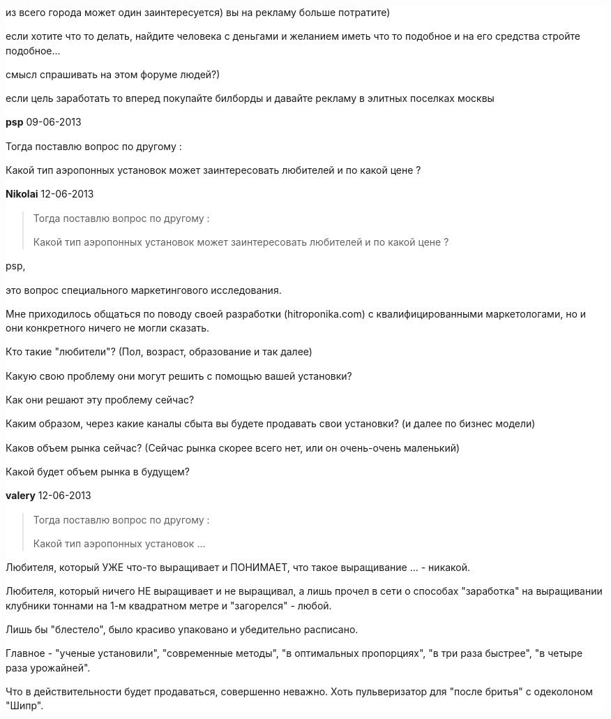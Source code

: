 из всего города может один заинтересуется) вы на рекламу больше потратите)

если хотите что то делать, найдите человека с деньгами и желанием иметь что то подобное и на его средства стройте подобное... 

смысл спрашивать на этом форуме людей?) 

если цель заработать то вперед покупайте билборды и давайте рекламу в элитных поселках москвы 


**psp** 09-06-2013

Тогда поставлю вопрос по другому :

Какой тип аэропонных установок может заинтересовать любителей и по какой цене ?


**Nikolai** 12-06-2013

> Тогда поставлю вопрос по другому :
> 
> Какой тип аэропонных установок может заинтересовать любителей и по какой цене ?

psp, 

это вопрос специального маркетингового исследования. 

Мне приходилось общаться по поводу своей разработки (hitroponika.com) с квалифицированными маркетологами, но и они конкретного ничего не могли сказать. 

Кто такие "любители"? (Пол, возраст, образование и так далее)

Какую свою проблему они могут решить с помощью вашей установки?

Как они решают эту проблему сейчас?

Каким образом, через какие каналы сбыта вы будете продавать свои установки? (и далее по бизнес модели)

Каков объем рынка сейчас? (Сейчас рынка скорее всего нет, или он очень-очень маленький)

Какой будет объем рынка в будущем?


**valery** 12-06-2013

> Тогда поставлю вопрос по другому :
> 
> Какой тип аэропонных установок ...

Любителя, который УЖЕ что-то выращивает и ПОНИМАЕТ, что такое выращивание ... - никакой.

Любителя, который ничего НЕ выращивает и не выращивал, а лишь прочел в сети о способах "заработка" на выращивании клубники тоннами на 1-м квадратном метре и "загорелся" - любой.

Лишь бы "блестело", было красиво упаковано и убедительно расписано.

Главное - "ученые установили", "современные методы", "в оптимальных пропорциях", "в три раза быстрее", "в четыре раза урожайней".

Что в действительности будет продаваться, совершенно неважно. Хоть пульверизатор для "после бритья" с одеколоном "Шипр".

